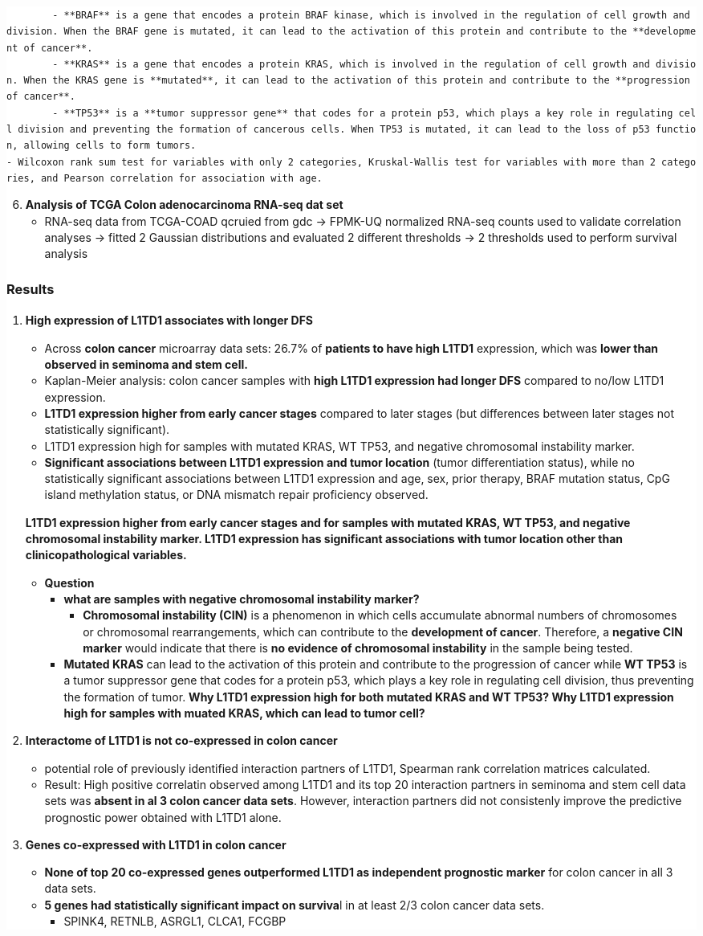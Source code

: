             - **BRAF** is a gene that encodes a protein BRAF kinase, which is involved in the regulation of cell growth and division. When the BRAF gene is mutated, it can lead to the activation of this protein and contribute to the **development of cancer**.
            - **KRAS** is a gene that encodes a protein KRAS, which is involved in the regulation of cell growth and division. When the KRAS gene is **mutated**, it can lead to the activation of this protein and contribute to the **progression of cancer**.
            - **TP53** is a **tumor suppressor gene** that codes for a protein p53, which plays a key role in regulating cell division and preventing the formation of cancerous cells. When TP53 is mutated, it can lead to the loss of p53 function, allowing cells to form tumors.
    - Wilcoxon rank sum test for variables with only 2 categories, Kruskal-Wallis test for variables with more than 2 categories, and Pearson correlation for association with age.
6. **Analysis of TCGA Colon adenocarcinoma RNA-seq dat set**
    - RNA-seq data from TCGA-COAD qcruied from gdc → FPMK-UQ normalized RNA-seq counts used to validate correlation analyses → fitted 2 Gaussian distributions and evaluated 2 different thresholds → 2 thresholds used to perform survival analysis

### Results

1. **High expression of L1TD1 associates with longer DFS**
    - Across **colon cancer** microarray data sets: 26.7% of **patients to have high L1TD1** expression, which was **lower than observed in seminoma and stem cell.**
    - Kaplan-Meier analysis: colon cancer samples with **high L1TD1 expression had longer DFS** compared to no/low L1TD1 expression.
    - **L1TD1 expression higher from early cancer stages** compared to later stages (but differences between later stages not statistically significant).
    - L1TD1 expression high for samples with mutated KRAS, WT TP53, and negative chromosomal instability marker.
    - **Significant associations between L1TD1 expression and tumor location** (tumor differentiation status), while no statistically significant associations between L1TD1 expression and age, sex, prior therapy, BRAF mutation status, CpG island methylation status, or DNA mismatch repair proficiency observed.
    
    **L1TD1 expression higher from early cancer stages and for samples with mutated KRAS, WT TP53, and negative chromosomal instability marker. L1TD1 expression has significant associations with tumor location other than clinicopathological variables.**
    
    - **Question**
        - **what are samples with negative chromosomal instability marker?**
            - **Chromosomal instability (CIN)** is a phenomenon in which cells accumulate abnormal numbers of chromosomes or chromosomal rearrangements, which can contribute to the **development of cancer**. Therefore, a **negative CIN marker** would indicate that there is **no evidence of chromosomal instability** in the sample being tested.
        - **Mutated KRAS** can lead to the activation of this protein and contribute to the progression of cancer while **WT TP53** is a tumor suppressor gene that codes for a protein p53, which plays a key role in regulating cell division, thus preventing the formation of tumor. **Why L1TD1 expression high for both mutated KRAS and WT TP53? Why L1TD1 expression high for samples with muated KRAS, which can lead to tumor cell?**
2. **Interactome of L1TD1 is not co-expressed in colon cancer**
    - potential role of previously identified interaction partners of L1TD1, Spearman rank correlation matrices calculated.
    - Result: High positive correlatin observed among L1TD1 and its top 20 interaction partners in seminoma and stem cell data sets was **absent in al 3 colon cancer data sets**. However, interaction partners did not consistenly improve the predictive prognostic power obtained with L1TD1 alone.
3. **Genes co-expressed with L1TD1 in colon cancer**
    - **None of top 20 co-expressed genes outperformed L1TD1 as independent prognostic marker** for colon cancer in all 3 data sets.
    - **5 genes had statistically significant impact on surviva**l in at least 2/3 colon cancer data sets.
        - SPINK4, RETNLB, ASRGL1, CLCA1, FCGBP
